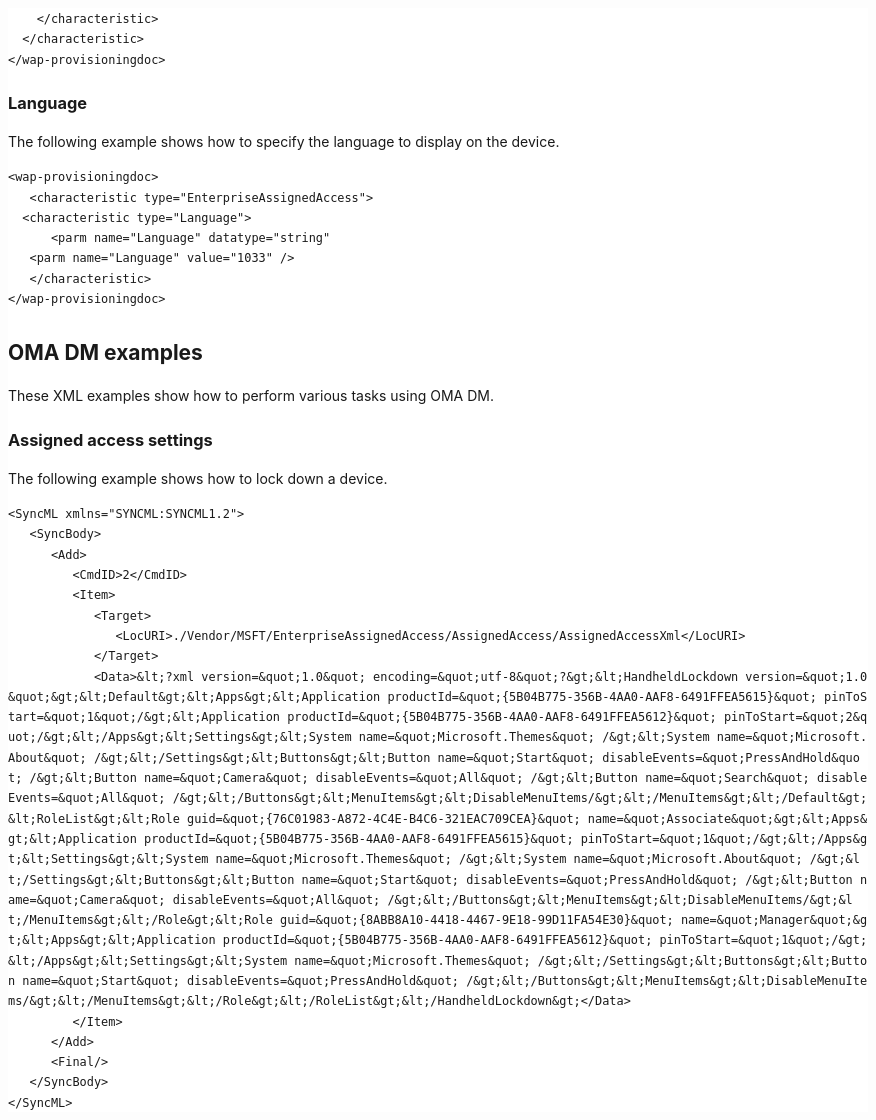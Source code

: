 ``` syntax
    </characteristic> 
  </characteristic> 
</wap-provisioningdoc> 
```

### Language

The following example shows how to specify the language to display on the device.

``` syntax
<wap-provisioningdoc> 
   <characteristic type="EnterpriseAssignedAccess"> 
  <characteristic type="Language"> 
      <parm name="Language" datatype="string" 
   <parm name="Language" value="1033" />
   </characteristic> 
</wap-provisioningdoc> 
```

## OMA DM examples


These XML examples show how to perform various tasks using OMA DM.

### Assigned access settings

The following example shows how to lock down a device.

``` syntax
<SyncML xmlns="SYNCML:SYNCML1.2"> 
   <SyncBody> 
      <Add> 
         <CmdID>2</CmdID> 
         <Item> 
            <Target> 
               <LocURI>./Vendor/MSFT/EnterpriseAssignedAccess/AssignedAccess/AssignedAccessXml</LocURI> 
            </Target> 
            <Data>&lt;?xml version=&quot;1.0&quot; encoding=&quot;utf-8&quot;?&gt;&lt;HandheldLockdown version=&quot;1.0&quot;&gt;&lt;Default&gt;&lt;Apps&gt;&lt;Application productId=&quot;{5B04B775-356B-4AA0-AAF8-6491FFEA5615}&quot; pinToStart=&quot;1&quot;/&gt;&lt;Application productId=&quot;{5B04B775-356B-4AA0-AAF8-6491FFEA5612}&quot; pinToStart=&quot;2&quot;/&gt;&lt;/Apps&gt;&lt;Settings&gt;&lt;System name=&quot;Microsoft.Themes&quot; /&gt;&lt;System name=&quot;Microsoft.About&quot; /&gt;&lt;/Settings&gt;&lt;Buttons&gt;&lt;Button name=&quot;Start&quot; disableEvents=&quot;PressAndHold&quot; /&gt;&lt;Button name=&quot;Camera&quot; disableEvents=&quot;All&quot; /&gt;&lt;Button name=&quot;Search&quot; disableEvents=&quot;All&quot; /&gt;&lt;/Buttons&gt;&lt;MenuItems&gt;&lt;DisableMenuItems/&gt;&lt;/MenuItems&gt;&lt;/Default&gt;&lt;RoleList&gt;&lt;Role guid=&quot;{76C01983-A872-4C4E-B4C6-321EAC709CEA}&quot; name=&quot;Associate&quot;&gt;&lt;Apps&gt;&lt;Application productId=&quot;{5B04B775-356B-4AA0-AAF8-6491FFEA5615}&quot; pinToStart=&quot;1&quot;/&gt;&lt;/Apps&gt;&lt;Settings&gt;&lt;System name=&quot;Microsoft.Themes&quot; /&gt;&lt;System name=&quot;Microsoft.About&quot; /&gt;&lt;/Settings&gt;&lt;Buttons&gt;&lt;Button name=&quot;Start&quot; disableEvents=&quot;PressAndHold&quot; /&gt;&lt;Button name=&quot;Camera&quot; disableEvents=&quot;All&quot; /&gt;&lt;/Buttons&gt;&lt;MenuItems&gt;&lt;DisableMenuItems/&gt;&lt;/MenuItems&gt;&lt;/Role&gt;&lt;Role guid=&quot;{8ABB8A10-4418-4467-9E18-99D11FA54E30}&quot; name=&quot;Manager&quot;&gt;&lt;Apps&gt;&lt;Application productId=&quot;{5B04B775-356B-4AA0-AAF8-6491FFEA5612}&quot; pinToStart=&quot;1&quot;/&gt;&lt;/Apps&gt;&lt;Settings&gt;&lt;System name=&quot;Microsoft.Themes&quot; /&gt;&lt;/Settings&gt;&lt;Buttons&gt;&lt;Button name=&quot;Start&quot; disableEvents=&quot;PressAndHold&quot; /&gt;&lt;/Buttons&gt;&lt;MenuItems&gt;&lt;DisableMenuItems/&gt;&lt;/MenuItems&gt;&lt;/Role&gt;&lt;/RoleList&gt;&lt;/HandheldLockdown&gt;</Data> 
         </Item> 
      </Add> 
      <Final/> 
   </SyncBody> 
</SyncML> 
```
